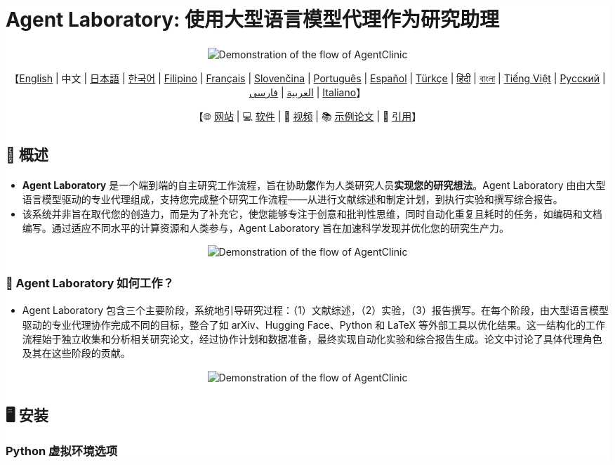 # Agent Laboratory: 使用大型语言模型代理作为研究助理

<p align="center">
  <img src="../media/AgentLabLogo.png" alt="Demonstration of the flow of AgentClinic" style="width: 99%;">
</p>

<p align="center">
    【<a href="../README.md">English</a>  | 中文 | <a href="../readme/README-japanese.md">日本語</a> | <a href="../readme/README-korean.md">한국어</a> | <a href="../readme/README-filipino.md">Filipino</a> | <a href="../readme/README-french.md">Français</a> | <a href="../readme/README-slovak.md">Slovenčina</a> | <a href="../readme/README-portugese.md">Português</a> | <a href="../readme/README-spanish.md">Español</a> | <a href="../readme/README-turkish.md">Türkçe</a> | <a href="../readme/README-hindi.md">हिंदी</a> | <a href="../readme/README-bengali.md">বাংলা</a> | <a href="../readme/README-vietnamese.md">Tiếng Việt</a> | <a href="../readme/README-russian.md">Русский</a> | <a href="../readme/README-arabic.md">العربية</a> | <a href="../readme/README-farsi.md">فارسی</a> | <a href="../readme/README-italian.md">Italiano</a>】
</p>

<p align="center">
    【🌐 <a href="https://agentlaboratory.github.io/">网站</a> | 💻 <a href="https://github.com/SamuelSchmidgall/AgentLaboratory">软件</a> | 🎥 <a href="https://agentlaboratory.github.io/#youtube-video">视频</a> |  📚 <a href="https://agentlaboratory.github.io/#examples-goto">示例论文</a> | 📰 <a href="https://agentlaboratory.github.io/#citation-ref">引用</a>】
</p>

## 📖 概述

- **Agent Laboratory** 是一个端到端的自主研究工作流程，旨在协助**您**作为人类研究人员**实现您的研究想法**。Agent Laboratory 由由大型语言模型驱动的专业代理组成，支持您完成整个研究工作流程——从进行文献综述和制定计划，到执行实验和撰写综合报告。
- 该系统并非旨在取代您的创造力，而是为了补充它，使您能够专注于创意和批判性思维，同时自动化重复且耗时的任务，如编码和文档编写。通过适应不同水平的计算资源和人类参与，Agent Laboratory 旨在加速科学发现并优化您的研究生产力。

<p align="center">
  <img src="../media/AgentLab.png" alt="Demonstration of the flow of AgentClinic" style="width: 99%;">
</p>

### 🔬 Agent Laboratory 如何工作？

- Agent Laboratory 包含三个主要阶段，系统地引导研究过程：（1）文献综述，（2）实验，（3）报告撰写。在每个阶段，由大型语言模型驱动的专业代理协作完成不同的目标，整合了如 arXiv、Hugging Face、Python 和 LaTeX 等外部工具以优化结果。这一结构化的工作流程始于独立收集和分析相关研究论文，经过协作计划和数据准备，最终实现自动化实验和综合报告生成。论文中讨论了具体代理角色及其在这些阶段的贡献。

<p align="center">
  <img src="../media/AgentLabWF.png" alt="Demonstration of the flow of AgentClinic" style="width: 99%;">
</p>

## 🖥️ 安装


### Python 虚拟环境选项
